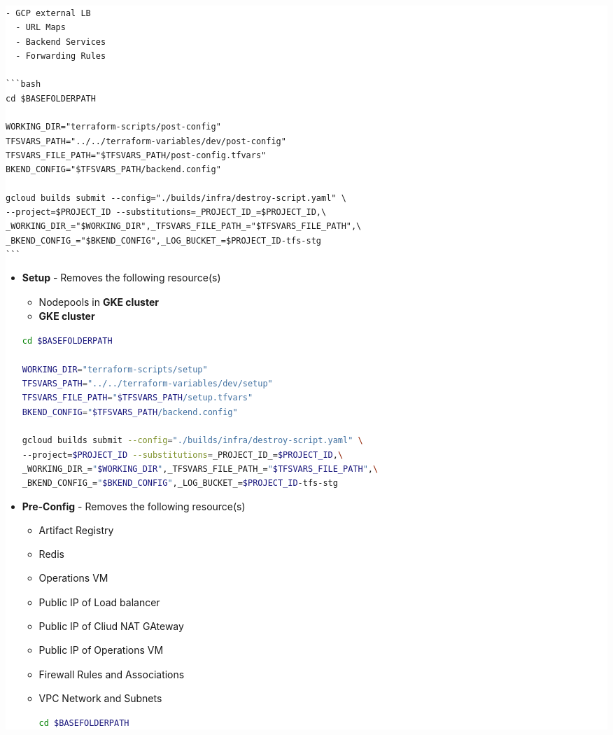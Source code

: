     - GCP external LB
      - URL Maps
      - Backend Services
      - Forwarding Rules

    ```bash
    cd $BASEFOLDERPATH
    
    WORKING_DIR="terraform-scripts/post-config"
    TFSVARS_PATH="../../terraform-variables/dev/post-config"
    TFSVARS_FILE_PATH="$TFSVARS_PATH/post-config.tfvars"
    BKEND_CONFIG="$TFSVARS_PATH/backend.config"
    
    gcloud builds submit --config="./builds/infra/destroy-script.yaml" \
    --project=$PROJECT_ID --substitutions=_PROJECT_ID_=$PROJECT_ID,\
    _WORKING_DIR_="$WORKING_DIR",_TFSVARS_FILE_PATH_="$TFSVARS_FILE_PATH",\
    _BKEND_CONFIG_="$BKEND_CONFIG",_LOG_BUCKET_=$PROJECT_ID-tfs-stg
    ```
  
    
  
  - **Setup** - Removes the following resource(s)
  
    - Nodepools in **GKE cluster**
    - **GKE cluster**

    ```bash
    cd $BASEFOLDERPATH
    
    WORKING_DIR="terraform-scripts/setup"
    TFSVARS_PATH="../../terraform-variables/dev/setup"
    TFSVARS_FILE_PATH="$TFSVARS_PATH/setup.tfvars"
    BKEND_CONFIG="$TFSVARS_PATH/backend.config"
    
    gcloud builds submit --config="./builds/infra/destroy-script.yaml" \
    --project=$PROJECT_ID --substitutions=_PROJECT_ID_=$PROJECT_ID,\
    _WORKING_DIR_="$WORKING_DIR",_TFSVARS_FILE_PATH_="$TFSVARS_FILE_PATH",\
    _BKEND_CONFIG_="$BKEND_CONFIG",_LOG_BUCKET_=$PROJECT_ID-tfs-stg
    ```

  - **Pre-Config** - Removes the following resource(s)

    - Artifact Registry
  
    - Redis
  
    - Operations VM
  
    - Public IP of Load balancer 
  
    - Public IP of Cliud NAT GAteway
  
    -  Public IP of Operations VM
  
    - Firewall Rules and Associations

    - VPC Network and Subnets
  
      ```bash
      cd $BASEFOLDERPATH
      